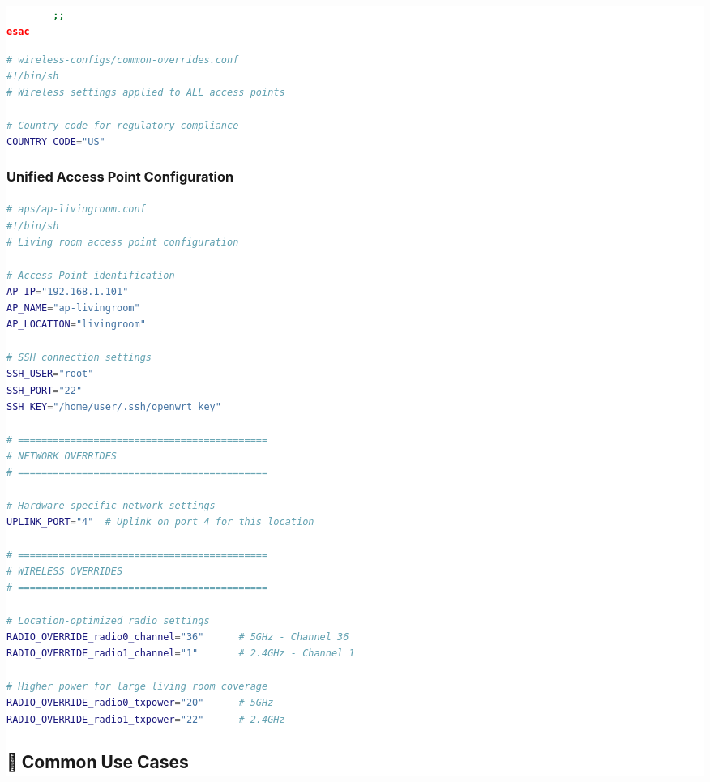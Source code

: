 ```bash
        ;;
esac

```

```bash
# wireless-configs/common-overrides.conf
#!/bin/sh
# Wireless settings applied to ALL access points

# Country code for regulatory compliance
COUNTRY_CODE="US"
```

### Unified Access Point Configuration

```bash
# aps/ap-livingroom.conf
#!/bin/sh
# Living room access point configuration

# Access Point identification
AP_IP="192.168.1.101"
AP_NAME="ap-livingroom"
AP_LOCATION="livingroom"

# SSH connection settings
SSH_USER="root"
SSH_PORT="22"
SSH_KEY="/home/user/.ssh/openwrt_key"

# ===========================================
# NETWORK OVERRIDES
# ===========================================

# Hardware-specific network settings
UPLINK_PORT="4"  # Uplink on port 4 for this location

# ===========================================
# WIRELESS OVERRIDES
# ===========================================

# Location-optimized radio settings
RADIO_OVERRIDE_radio0_channel="36"      # 5GHz - Channel 36
RADIO_OVERRIDE_radio1_channel="1"       # 2.4GHz - Channel 1

# Higher power for large living room coverage
RADIO_OVERRIDE_radio0_txpower="20"      # 5GHz
RADIO_OVERRIDE_radio1_txpower="22"      # 2.4GHz
```

## 🎯 Common Use Cases
